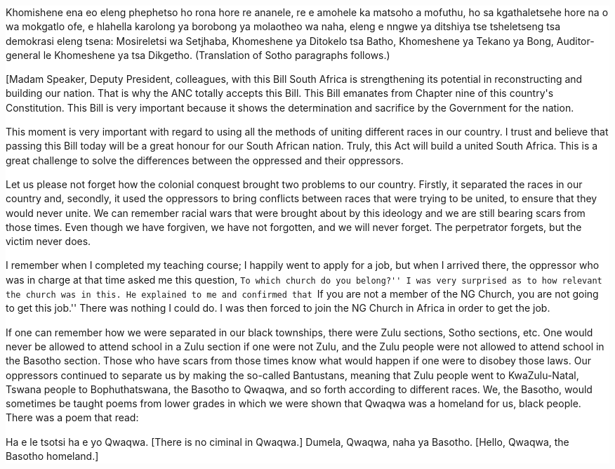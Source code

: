 Khomishene ena eo eleng phephetso ho rona hore re ananele, re e amohele ka
matsoho a mofuthu, ho sa kgathaletsehe hore na o wa mokgatlo ofe, e
hlahella karolong ya borobong ya molaotheo wa naha, eleng e nngwe ya
ditshiya tse tsheletseng tsa demokrasi eleng tsena: Mosireletsi wa
Setjhaba, Khomeshene ya Ditokelo tsa Batho, Khomeshene ya Tekano ya Bong,
Auditor-general le Khomeshene ya tsa Dikgetho. (Translation of Sotho
paragraphs follows.)

[Madam Speaker, Deputy President, colleagues, with this Bill South Africa
is strengthening its potential in reconstructing and building our nation.
That is why the ANC totally accepts this Bill. This Bill emanates from
Chapter nine of this country's Constitution. This Bill is very important
because it shows the determination and sacrifice by the Government for the
nation.

This moment is very important with regard to using all the methods of
uniting different races in our country. I trust and believe that passing
this Bill today will be a great honour for our South African nation. Truly,
this Act will build a united South Africa. This is a great challenge to
solve the differences between the oppressed and their oppressors.

Let us please not forget how the colonial conquest brought two problems to
our country. Firstly, it separated the races in our country and, secondly,
it used the oppressors to bring conflicts between races that were trying to
be united, to ensure that they would never unite. We can remember racial
wars that were brought about by this ideology and we are still bearing
scars from those times. Even though we have forgiven, we have not
forgotten, and we will never forget. The perpetrator forgets, but the
victim never does.

I remember when I completed my teaching course; I happily went to apply for
a job, but when I arrived there, the oppressor who was in charge at that
time asked me this question, ``To which church do you belong?'' I was very
surprised as to how relevant the church was in this. He explained to me and
confirmed that ``If you are not a member of the NG Church, you are not
going to get this job.'' There was nothing I could do. I was then forced to
join the NG Church in Africa in order to get the job.

If one can remember how we were separated in our black townships, there
were Zulu sections, Sotho sections, etc. One would never be allowed to
attend school in a Zulu section if one were not Zulu, and the Zulu people
were not allowed to attend school in the Basotho section. Those who have
scars from those times know what would happen if one were to disobey those
laws. Our oppressors continued to separate us by making the so-called
Bantustans, meaning that Zulu people went to KwaZulu-Natal, Tswana people
to Bophuthatswana, the Basotho to Qwaqwa, and so forth according to
different races.
We, the Basotho, would sometimes be taught poems from lower grades in which
we were shown that Qwaqwa was a homeland for us, black people. There was a
poem that read:

Ha e le tsotsi ha e yo Qwaqwa. [There is no ciminal in Qwaqwa.] Dumela,
Qwaqwa, naha ya Basotho. [Hello, Qwaqwa, the Basotho homeland.]
